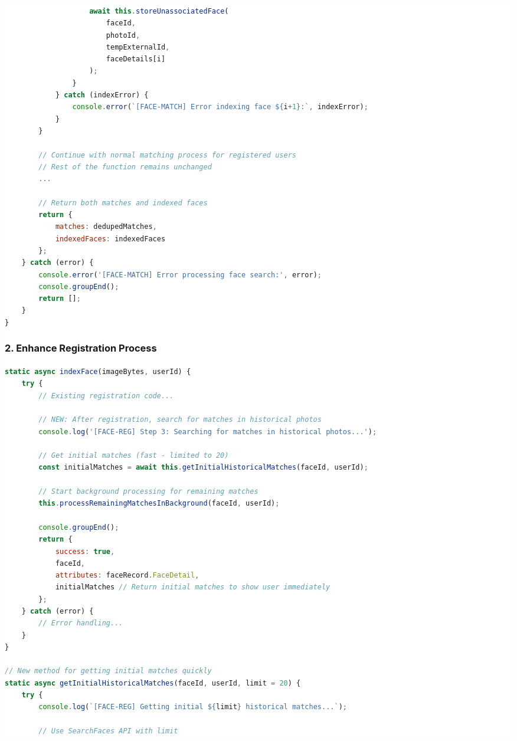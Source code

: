 ```javascript
                    await this.storeUnassociatedFace(
                        faceId, 
                        photoId, 
                        tempExternalId, 
                        faceDetails[i]
                    );
                }
            } catch (indexError) {
                console.error(`[FACE-MATCH] Error indexing face ${i+1}:`, indexError);
            }
        }
        
        // Continue with normal matching process for registered users
        // Rest of the function remains unchanged
        ...
        
        // Return both matches and indexed faces
        return {
            matches: dedupedMatches,
            indexedFaces: indexedFaces
        };
    } catch (error) {
        console.error('[FACE-MATCH] Error processing face search:', error);
        console.groupEnd();
        return [];
    }
}
```

### 2. Enhance Registration Process

```javascript
static async indexFace(imageBytes, userId) {
    try {
        // Existing registration code...
        
        // NEW: After registration, search for matches in historical photos
        console.log('[FACE-REG] Step 3: Searching for matches in historical photos...');
        
        // Get initial matches (fast - limited to 20)
        const initialMatches = await this.getInitialHistoricalMatches(faceId, userId);
        
        // Start background processing for remaining matches
        this.processRemainingMatchesInBackground(faceId, userId);
        
        console.groupEnd();
        return {
            success: true,
            faceId,
            attributes: faceRecord.FaceDetail,
            initialMatches // Return initial matches to show user immediately
        };
    } catch (error) {
        // Error handling...
    }
}

// New method for getting initial matches quickly
static async getInitialHistoricalMatches(faceId, userId, limit = 20) {
    try {
        console.log(`[FACE-REG] Getting initial ${limit} historical matches...`);
        
        // Use SearchFaces API with limit
```
